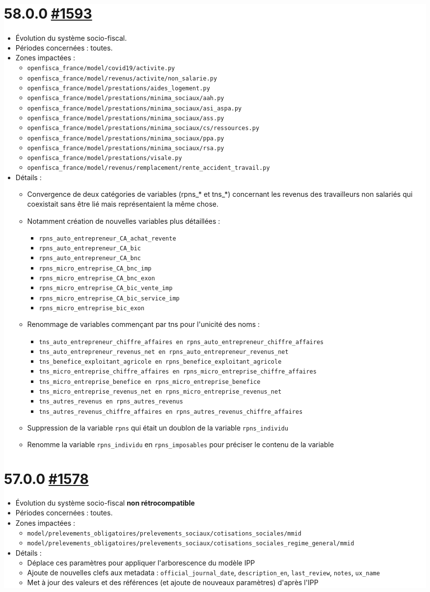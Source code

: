 # 58.0.0 [#1593](https://github.com/openfisca/openfisca-france/pull/1593)

* Évolution du système socio-fiscal.
* Périodes concernées : toutes.
* Zones impactées :
  - `openfisca_france/model/covid19/activite.py`
  - `openfisca_france/model/revenus/activite/non_salarie.py`
  - `openfisca_france/model/prestations/aides_logement.py`
  - `openfisca_france/model/prestations/minima_sociaux/aah.py`
  - `openfisca_france/model/prestations/minima_sociaux/asi_aspa.py`
  - `openfisca_france/model/prestations/minima_sociaux/ass.py`
  - `openfisca_france/model/prestations/minima_sociaux/cs/ressources.py`
  - `openfisca_france/model/prestations/minima_sociaux/ppa.py`
  - `openfisca_france/model/prestations/minima_sociaux/rsa.py`
  - `openfisca_france/model/prestations/visale.py`
  - `openfisca_france/model/revenus/remplacement/rente_accident_travail.py`
* Détails :
  - Convergence de deux catégories de variables (rpns_* et tns_*) concernant les revenus des travailleurs non salariés qui coexistait sans être lié mais représentaient la même chose.

  - Notamment création de nouvelles variables plus détaillées :
    - `rpns_auto_entrepreneur_CA_achat_revente`
    - `rpns_auto_entrepreneur_CA_bic`
    - `rpns_auto_entrepreneur_CA_bnc`
    - `rpns_micro_entreprise_CA_bnc_imp`
    - `rpns_micro_entreprise_CA_bnc_exon`
    - `rpns_micro_entreprise_CA_bic_vente_imp`
    - `rpns_micro_entreprise_CA_bic_service_imp`
    - `rpns_micro_entreprise_bic_exon`

  - Renommage de variables commençant par tns pour l'unicité des noms :
    - `tns_auto_entrepreneur_chiffre_affaires en rpns_auto_entrepreneur_chiffre_affaires`
    - `tns_auto_entrepreneur_revenus_net en rpns_auto_entrepreneur_revenus_net`
    - `tns_benefice_exploitant_agricole en rpns_benefice_exploitant_agricole`
    - `tns_micro_entreprise_chiffre_affaires en rpns_micro_entreprise_chiffre_affaires`
    - `tns_micro_entreprise_benefice en rpns_micro_entreprise_benefice`
    - `tns_micro_entreprise_revenus_net en rpns_micro_entreprise_revenus_net`
    - `tns_autres_revenus en rpns_autres_revenus`
    - `tns_autres_revenus_chiffre_affaires en rpns_autres_revenus_chiffre_affaires`

  - Suppression de la variable `rpns` qui était un doublon de la variable `rpns_individu`
  - Renomme la variable `rpns_individu` en `rpns_imposables` pour préciser le contenu de la variable

# 57.0.0 [#1578](https://github.com/openfisca/openfisca-france/pull/1578)

* Évolution du système socio-fiscal **non rétrocompatible**
* Périodes concernées : toutes.
* Zones impactées :
  - `model/prelevements_obligatoires/prelevements_sociaux/cotisations_sociales/mmid`
  - `model/prelevements_obligatoires/prelevements_sociaux/cotisations_sociales_regime_general/mmid`
* Détails :
    - Déplace ces paramètres pour appliquer l'arborescence du modèle IPP
    - Ajoute de nouvelles clefs aux metadata : `official_journal_date`, `description_en`, `last_review`, `notes`, `ux_name`
    - Met à jour des valeurs et des références (et ajoute de nouveaux paramètres) d'après l'IPP
